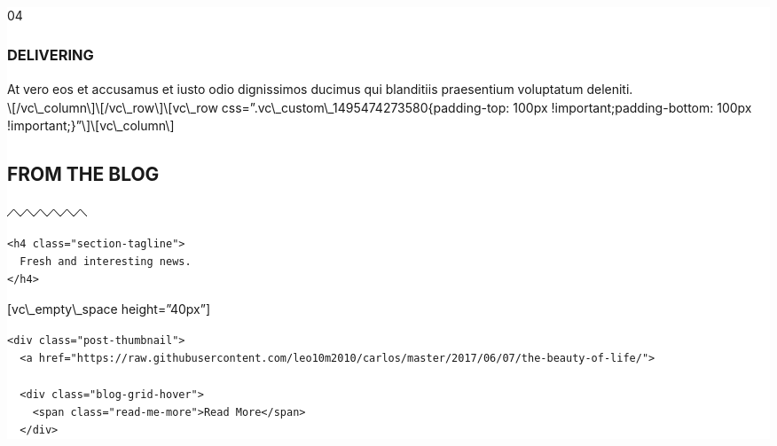<div class="process-item-wrapper alternative wow fadeInUp" data-wow-delay="0.9s">
  <span class="process-item-symbol"><span>04</span></span>
  
  <h3 class="process-item-title">
    <span class="pi-title">DELIVERING</span>
  </h3>
  
  <div class="process-item-content">
    At vero eos et accusamus et iusto odio dignissimos ducimus qui blanditiis praesentium voluptatum deleniti.
  </div>
</div>\[/vc\_column\]\[/vc\_row\]\[vc\_row css=&#8221;.vc\_custom\_1495474273580{padding-top: 100px !important;padding-bottom: 100px !important;}&#8221;\]\[vc\_column\]

<div class="title-center">
  <div class="dt-title-wrapper section-title-big style-1">
    <h2 class="section-title">
      FROM THE BLOG
    </h2><svg class="zigzag" version="1.1" xmlns="http://www.w3.org/2000/svg" xmlns:xlink="http://www.w3.org/1999/xlink" preserveAspectRatio="xMidYMid meet" viewBox="0 0 90 8" width="90" height="8"><defs><path d="M90 8L82.5 0L75 8L67.5 0L60 8L52.5 0L45 8L37.5 0L30 8L22.5 0L15 8L7.5 0L0 8" id="a6L8UcKib"></path></defs><g><g><use xlink:href="#a6L8UcKib" opacity="1" fill-opacity="0" stroke="#000000" stroke-width="1" stroke-opacity="1"></use></g></g></svg>
    
    <h4 class="section-tagline">
      Fresh and interesting news.
    </h4>
  </div>
</div>[vc\_empty\_space height=&#8221;40px&#8221;]

<div class="dt-blog-grid-shortcode">
  <section id="dt-blog-grid-eed" class="dt-blog-shortcode on-three-columns " data-token="n8zAn">
  
  <div class="blog-grid-content">
    <div class="gutter-sizer">
    </div><article id="post-85" class="grid-item wow fadeInUp post-85 type-post status-publish format-standard has-post-thumbnail hentry category-fun category-love"> 
    
    <div class="post-thumbnail">
      <a href="https://raw.githubusercontent.com/leo10m2010/carlos/master/2017/06/07/the-beauty-of-life/"> 
      
      <div class="blog-grid-hover">
        <span class="read-me-more">Read More</span>
      </div>
      